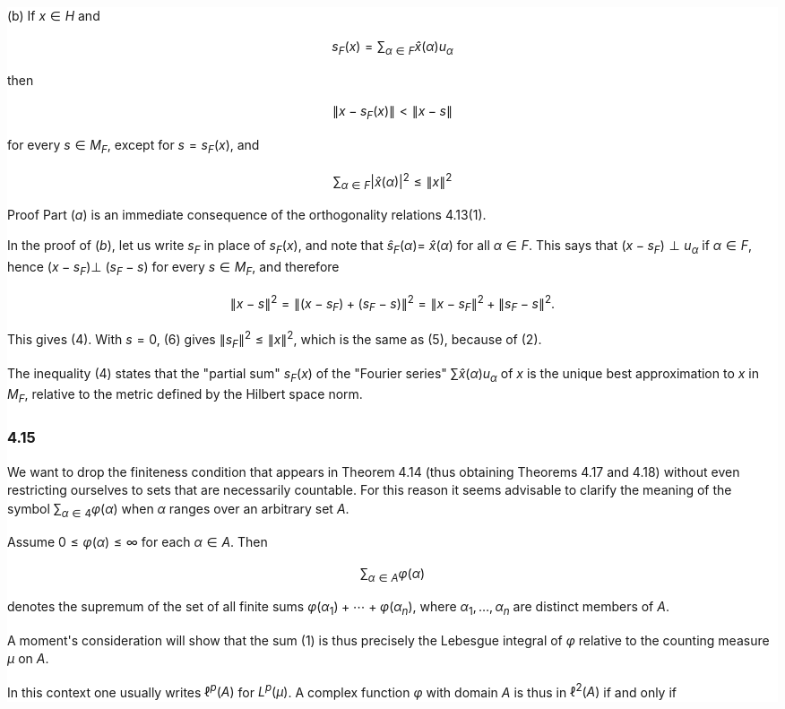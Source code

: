 (b) If $x \in H$ and

$$
s_F(x)=\sum_{\alpha \in F} \hat{x}(\alpha) u_\alpha
$$

then

$$
\left\|x-s_F(x)\right\|<\|x-s\|
$$

for every $s \in M_F$, except for $s=s_F(x)$, and

$$
\sum_{\alpha \in F}|\hat{x}(\alpha)|^2 \leq\|x\|^2
$$

Proof Part $(a)$ is an immediate consequence of the orthogonality relations $4.13(1)$.

In the proof of $(b)$, let us write $s_F$ in place of $s_F(x)$, and note that $\hat{s}_F(\alpha)=$ $\hat{x}(\alpha)$ for all $\alpha \in F$. This says that $\left(x-s_F\right) \perp u_\alpha$ if $\alpha \in F$, hence $\left(x-s_F\right) \perp$ $\left(s_F-s\right)$ for every $s \in M_F$, and therefore

$$
\|x-s\|^2=\left\|\left(x-s_F\right)+\left(s_F-s\right)\right\|^2=\left\|x-s_F\right\|^2+\left\|s_F-s\right\|^2 .
$$

This gives (4). With $s=0$, (6) gives $\left\|s_F\right\|^2 \leq\|x\|^2$, which is the same as (5), because of (2).

The inequality (4) states that the "partial sum" $s_F(x)$ of the "Fourier series" $\sum \hat{x}(\alpha) u_\alpha$ of $x$ is the unique best approximation to $x$ in $M_F$, relative to the metric defined by the Hilbert space norm.

### 4.15

We want to drop the finiteness condition that appears in Theorem $4.14$ (thus obtaining Theorems $4.17$ and 4.18) without even restricting ourselves to sets that are necessarily countable. For this reason it seems advisable to clarify the meaning of the symbol $\sum_{\alpha \in 4} \varphi(\alpha)$ when $\alpha$ ranges over an arbitrary set $A$.

Assume $0 \leq \varphi(\alpha) \leq \infty$ for each $\alpha \in A$. Then

$$
\sum_{\alpha \in A} \varphi(\alpha)
$$

denotes the supremum of the set of all finite sums $\varphi\left(\alpha_1\right)+\cdots+\varphi\left(\alpha_n\right)$, where $\alpha_1, \ldots, \alpha_n$ are distinct members of $A$.

A moment's consideration will show that the sum (1) is thus precisely the Lebesgue integral of $\varphi$ relative to the counting measure $\mu$ on $A$.

In this context one usually writes $\ell^p(A)$ for $L^p(\mu)$. A complex function $\varphi$ with domain $A$ is thus in $\ell^2(A)$ if and only if
